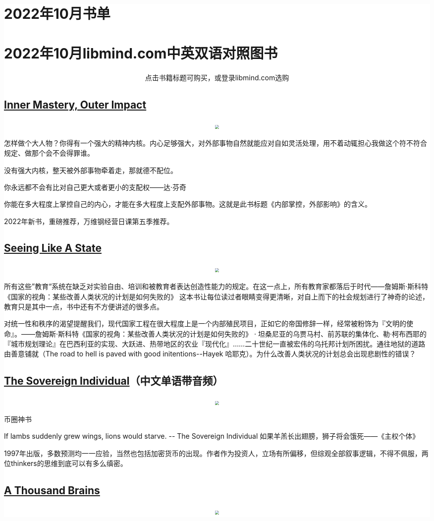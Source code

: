 # 2022年10月书单


# 2022年10月libmind.com中英双语对照图书

<div style="text-align:center">点击书籍标题可购买，或登录libmind.com选购</div>

## [Inner Mastery, Outer Impact](https://libmind.com/zh/ebooks/inner-mastery-outer-impact-bilingual-english-chinese/)

<div style = "text-align: center"><img src="https://libmind.com/wp-content/uploads/2022/10/Inner-Mastery-Outer-Impact-How-Your-Five-Core-Energies-Hold-the-Key-to-Success_Hitendra-Wadhwa.jpeg" style="zoom:50%;" /></div>

怎样做个大人物？你得有一个强大的精神内核。内心足够强大，对外部事物自然就能应对自如灵活处理，用不着动辄担心我做这个符不符合规定、做那个会不会得罪谁。

没有强大内核，整天被外部事物牵着走，那就德不配位。

你永远都不会有比对自己更大或者更小的支配权——达·芬奇

你能在多大程度上掌控自己的内心，才能在多大程度上支配外部事物。这就是此书标题《内部掌控，外部影响》的含义。

2022年新书，重磅推荐，万维钢经营日课第五季推荐。

## [Seeing Like A State](https://libmind.com/zh/ebooks/seeing-like-a-state-bilingual-english-chinese/)

<div style = "text-align: center"><img src="https://libmind.com/wp-content/uploads/2022/10/Seeing-Like-a-State-_-%E5%83%8F%E7%9C%8B%E5%BE%85%E5%9B%BD%E5%AE%B6%E4%B8%80%E6%A0%B7%E7%9C%8B%E5%BE%85%E9%97%AE%E9%A2%98libmind.com_cover_2.jpg" style="zoom:50%;" /></div>

所有这些”教育“系统在缺乏对实验自由、培训和被教育者表达创造性能力的规定。在这一点上，所有教育家都落后于时代——詹姆斯·斯科特《国家的视角：某些改善人类状况的计划是如何失败的》
这本书让每位读过者眼睛变得更清晰，对自上而下的社会规划进行了神奇的论述，教育只是其中一点，书中还有不方便讲述的很多点。

对统一性和秩序的渴望提醒我们，现代国家工程在很大程度上是一个内部殖民项目，正如它的帝国修辞一样，经常被粉饰为『文明的使命』。——詹姆斯·斯科特《国家的视角：某些改善人类状况的计划是如何失败的》
·
坦桑尼亚的乌贾马村、前苏联的集体化、勒·柯布西耶的『城市规划理论』在巴西利亚的实现、大跃进、热带地区的农业『现代化』……二十世纪一直被宏伟的乌托邦计划所困扰。通往地狱的道路由善意铺就（The road to hell is paved with good initentions--Hayek 哈耶克）。为什么改善人类状况的计划总会出现悲剧性的错误？

## [The Sovereign Individual](https://libmind.com/zh/ebooks/the-sovereign-individual-chinese/)（中文单语带音频）

<div style = "text-align: center"><img src="https://libmind.com/wp-content/uploads/2022/10/The-Sovereign-Individual_Chinese-Version_cover.jpg" style="zoom:50%;" /></div>

币圈神书

If lambs suddenly grew wings, lions would starve. -- The Sovereign Individual
如果羊羔长出翅膀，狮子将会饿死——《主权个体》

1997年出版，多数预测均一一应验，当然也包括加密货币的出现。作者作为投资人，立场有所偏移，但综观全部叙事逻辑，不得不佩服，两位thinkers的思维到底可以有多么缜密。

## [A Thousand Brains](https://libmind.com/zh/ebooks/a-thousand-brains-bilingual-english-chinese/)

<div style = "text-align: center"><img src="https://libmind.com/wp-content/uploads/2022/10/A-Thousand-Brains_A-New-Theory-Of-Intelligence-By-Jeff-Hawkins_Bilingual-English-Chinese_cover.jpg" style="zoom:50%;" /></div>
